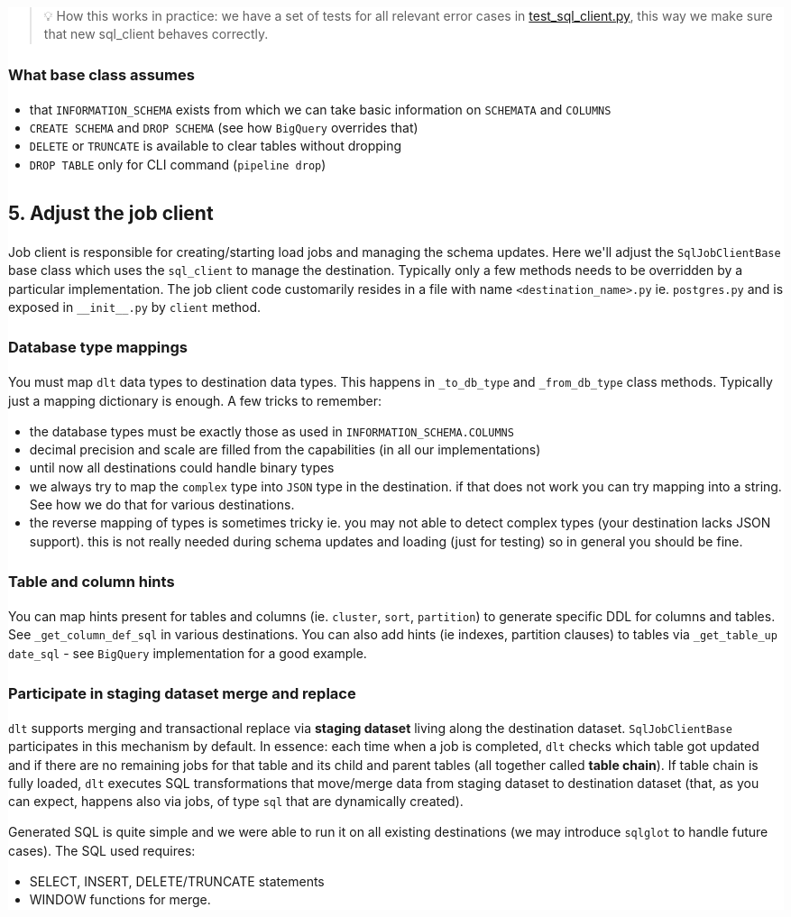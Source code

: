 > 💡 How this works in practice: we have a set of tests for all relevant error cases in [test_sql_client.py](https://github.com/dlt-hub/dlt/blob/devel/tests/load/test_sql_client.py), this way we make sure that new sql_client behaves correctly.

### What base class assumes
 - that `INFORMATION_SCHEMA` exists from which we can take basic information on `SCHEMATA` and `COLUMNS`
 - `CREATE SCHEMA` and `DROP SCHEMA` (see how `BigQuery` overrides that)
 - `DELETE` or `TRUNCATE` is available to clear tables without dropping
 - `DROP TABLE` only for CLI command (`pipeline drop`)

## 5. Adjust the job client
Job client is responsible for creating/starting load jobs and managing the schema updates. Here we'll adjust the `SqlJobClientBase` base class which uses the `sql_client` to manage the destination. Typically only a few methods needs to be overridden by a particular implementation. The job client code customarily resides in a file with name `<destination_name>.py` ie. `postgres.py` and is exposed in `__init__.py` by `client` method.

### Database type mappings
You must map `dlt` data types to destination data types. This happens in `_to_db_type` and `_from_db_type` class methods. Typically just a mapping dictionary is enough. A few tricks to remember:
* the database types must be exactly those as used in `INFORMATION_SCHEMA.COLUMNS`
* decimal precision and scale are filled from the capabilities (in all our implementations)
* until now all destinations could handle binary types
* we always try to map the `complex` type into `JSON` type in the destination. if that does not work you can try mapping into a string. See how we do that for various destinations.
* the reverse mapping of types is sometimes tricky ie. you may not able to detect complex types (your destination lacks JSON support). this is not really needed during schema updates and loading (just for testing) so in general you should be fine.

### Table and column hints
You can map hints present for tables and columns (ie. `cluster`, `sort`, `partition`) to generate specific DDL for columns and tables. See `_get_column_def_sql` in various destinations.
You can also add hints (ie indexes, partition clauses) to tables via `_get_table_update_sql` - see `BigQuery` implementation for a good example.

### Participate in staging dataset merge and replace
`dlt` supports merging and transactional replace via **staging dataset** living along the destination dataset. `SqlJobClientBase` participates in this mechanism by default. In essence: each time when a job is completed, `dlt` checks which table got updated and if there are no remaining jobs for that table and its child and parent tables (all together called **table chain**). If table chain is fully loaded, `dlt` executes SQL transformations that move/merge data from staging dataset to destination dataset (that, as you can expect, happens also via jobs, of type `sql` that are dynamically created).

Generated SQL is quite simple and we were able to run it on all existing destinations (we may introduce `sqlglot` to handle future cases). The SQL used requires:
- SELECT, INSERT, DELETE/TRUNCATE statements
- WINDOW functions for merge.
